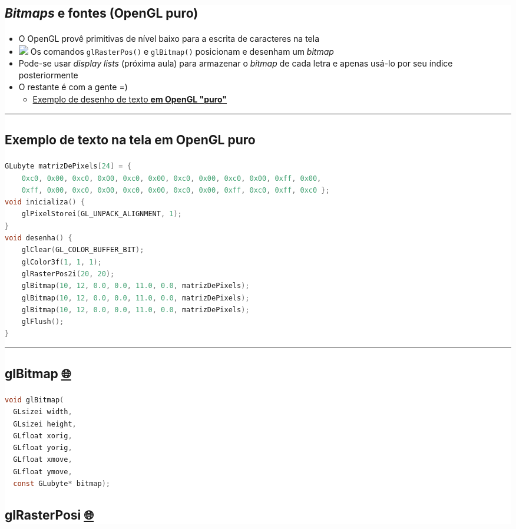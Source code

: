 
## **_Bitmaps_ e fontes** (OpenGL puro)

- O OpenGL provê primitivas de nível baixo para a escrita de caracteres na tela
- ![](../../images/bitmap-f.gif) 
  Os comandos `glRasterPos()` e `glBitmap()` posicionam e desenham um _bitmap_
- Pode-se usar _display lists_ (próxima aula) para armazenar o _bitmap_ de cada letra e apenas
  usá-lo por seu índice posteriormente
- O restante é com a gente =)
  - [Exemplo de desenho de texto **em OpenGL "puro"**](codeblocks:fontes-opengl-f/CodeBlocks/fontes-opengl-f.cbp)

---

## **Exemplo** de texto na tela em OpenGL puro

```c
GLubyte matrizDePixels[24] = {
    0xc0, 0x00, 0xc0, 0x00, 0xc0, 0x00, 0xc0, 0x00, 0xc0, 0x00, 0xff, 0x00,
    0xff, 0x00, 0xc0, 0x00, 0xc0, 0x00, 0xc0, 0x00, 0xff, 0xc0, 0xff, 0xc0 };
void inicializa() {
    glPixelStorei(GL_UNPACK_ALIGNMENT, 1);
}
void desenha() {
    glClear(GL_COLOR_BUFFER_BIT);
    glColor3f(1, 1, 1);
    glRasterPos2i(20, 20);
    glBitmap(10, 12, 0.0, 0.0, 11.0, 0.0, matrizDePixels);
    glBitmap(10, 12, 0.0, 0.0, 11.0, 0.0, matrizDePixels);
    glBitmap(10, 12, 0.0, 0.0, 11.0, 0.0, matrizDePixels);
    glFlush();
}
```

---

## glBitmap [🌐](https://www.khronos.org/registry/OpenGL-Refpages/gl2.1/xhtml/glBitmap.xml)

```c
void glBitmap(
  GLsizei width,
  GLsizei height,
  GLfloat xorig,
  GLfloat yorig,
  GLfloat xmove,
  GLfloat ymove,
  const GLubyte* bitmap);
```

## glRasterPosi [🌐](https://www.khronos.org/registry/OpenGL-Refpages/gl2.1/xhtml/glRasterPos.xml)
